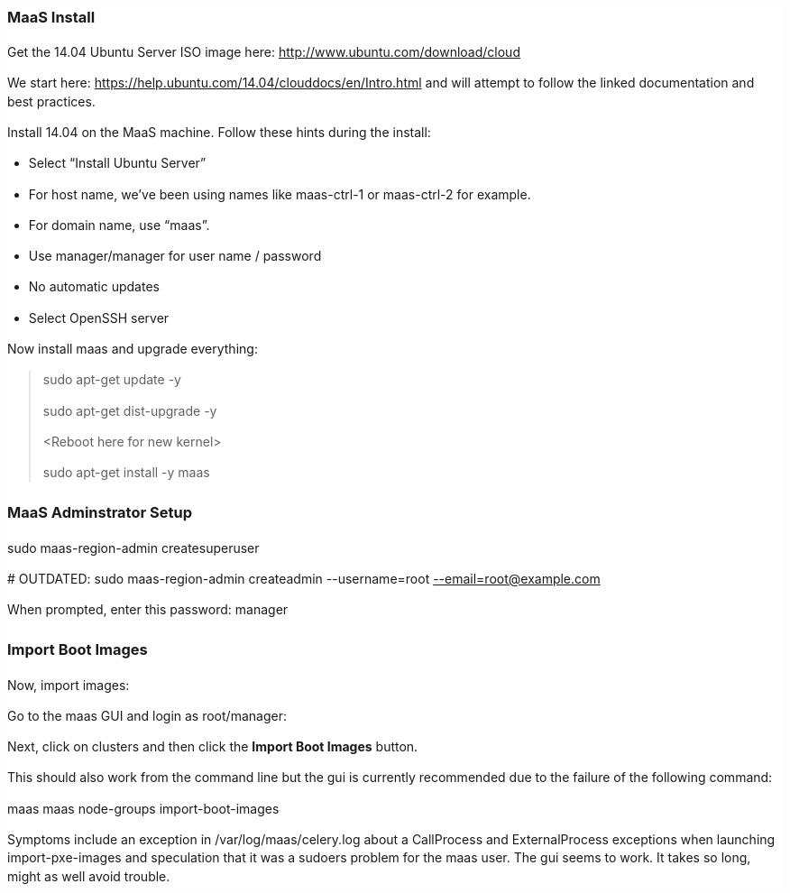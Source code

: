 ### MaaS Install

Get the 14.04 Ubuntu Server ISO image here:
<http://www.ubuntu.com/download/cloud>

We start here: <https://help.ubuntu.com/14.04/clouddocs/en/Intro.html>
and will attempt to follow the linked documentation and best practices.

Install 14.04 on the MaaS machine. Follow these hints during the
install:

-   Select “Install Ubuntu Server”

-   For host name, we’ve been using names like maas-ctrl-1 or
    maas-ctrl-2 for example.

-   For domain name, use “maas”.

-   Use manager/manager for user name / password

-   No automatic updates

-   Select OpenSSH server

Now install maas and upgrade everything:

> sudo apt-get update -y
>
> sudo apt-get dist-upgrade -y
>
> &lt;Reboot here for new kernel&gt;
>
> sudo apt-get install -y maas

### MaaS Adminstrator Setup

sudo maas-region-admin createsuperuser

\# OUTDATED: sudo maas-region-admin createadmin --username=root
<--email=root@example.com>

When prompted, enter this password: manager

### Import Boot Images

Now, import images:

Go to the maas GUI and login as root/manager:

Next, click on clusters and then click the **Import Boot Images**
button.

This should also work from the command line but the gui is currently
recommended due to the failure of the following command:

maas maas node-groups import-boot-images

Symptoms include an exception in /var/log/maas/celery.log about a
CallProcess and ExternalProcess exceptions when launching
import-pxe-images and speculation that it was a sudoers problem for the
maas user. The gui seems to work. It takes so long, might as well avoid
trouble.
